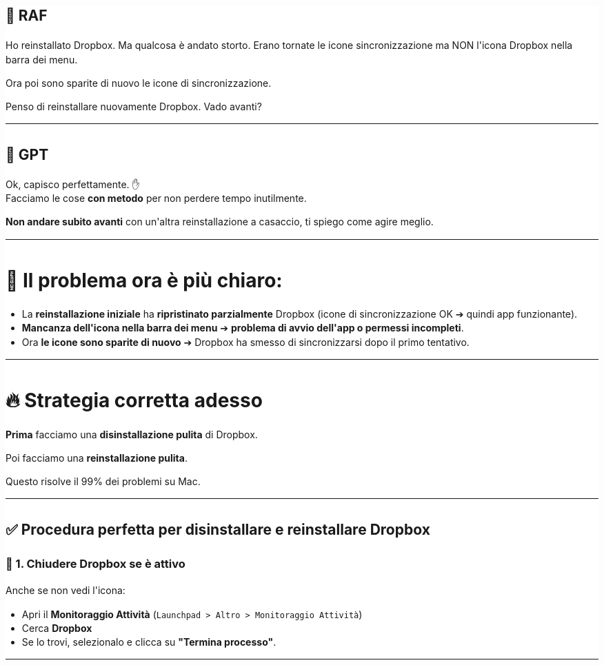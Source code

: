 
## 👤 **RAF**

Ho reinstallato Dropbox. Ma qualcosa è andato storto. Erano tornate le icone sincronizzazione ma NON l'icona Dropbox nella barra dei menu.

Ora poi sono sparite di nuovo le icone di sincronizzazione.

Penso di reinstallare nuovamente Dropbox.
Vado avanti?

---

## 🤖 **GPT**

Ok, capisco perfettamente. ✋  
Facciamo le cose **con metodo** per non perdere tempo inutilmente.

**Non andare subito avanti** con un'altra reinstallazione a casaccio, ti spiego come agire meglio.

---

# 🎯 Il problema ora è più chiaro:

- La **reinstallazione iniziale** ha **ripristinato parzialmente** Dropbox (icone di sincronizzazione OK ➔ quindi app funzionante).
- **Mancanza dell'icona nella barra dei menu** ➔ **problema di avvio dell'app o permessi incompleti**.
- Ora **le icone sono sparite di nuovo** ➔ Dropbox ha smesso di sincronizzarsi dopo il primo tentativo.

---

# 🔥 Strategia corretta adesso

**Prima** facciamo una **disinstallazione pulita** di Dropbox.

Poi facciamo una **reinstallazione pulita**.

Questo risolve il 99% dei problemi su Mac.

---

## ✅ Procedura perfetta per disinstallare e reinstallare Dropbox

### 🔴 1. Chiudere Dropbox se è attivo
Anche se non vedi l'icona:

- Apri il **Monitoraggio Attività** (`Launchpad > Altro > Monitoraggio Attività`)
- Cerca **Dropbox**
- Se lo trovi, selezionalo e clicca su **"Termina processo"**.

---